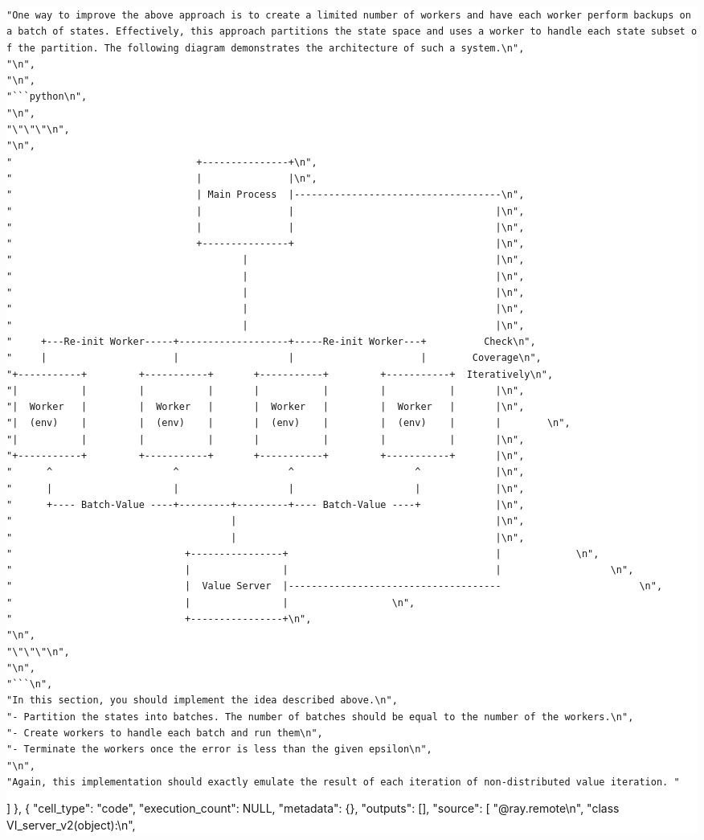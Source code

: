     "One way to improve the above approach is to create a limited number of workers and have each worker perform backups on a batch of states. Effectively, this approach partitions the state space and uses a worker to handle each state subset of the partition. The following diagram demonstrates the architecture of such a system.\n",
    "\n",
    "\n",
    "```python\n",
    "\n",
    "\"\"\"\n",
    "\n",
    "                                +---------------+\n",
    "                                |               |\n",
    "                                | Main Process  |------------------------------------\n",
    "                                |               |                                   |\n",
    "                                |               |                                   |\n",
    "                                +---------------+                                   |\n",
    "                                        |                                           |\n",
    "                                        |                                           |\n",
    "                                        |                                           |\n",
    "                                        |                                           |\n",
    "                                        |                                           |\n",
    "     +---Re-init Worker-----+-------------------+-----Re-init Worker---+          Check\n",
    "     |                      |                   |                      |        Coverage\n",
    "+-----------+         +-----------+       +-----------+         +-----------+  Iteratively\n",
    "|           |         |           |       |           |         |           |       |\n",
    "|  Worker   |         |  Worker   |       |  Worker   |         |  Worker   |       |\n",
    "|  (env)    |         |  (env)    |       |  (env)    |         |  (env)    |       |        \n",
    "|           |         |           |       |           |         |           |       |\n",
    "+-----------+         +-----------+       +-----------+         +-----------+       |\n",
    "      ^                     ^                   ^                     ^             |\n",
    "      |                     |                   |                     |             |\n",
    "      +---- Batch-Value ----+---------+---------+---- Batch-Value ----+             |\n",
    "                                      |                                             |\n",
    "                                      |                                             |\n",
    "                              +----------------+                                    |             \n",
    "                              |                |                                    |                   \n",
    "                              |  Value Server  |-------------------------------------                        \n",
    "                              |                |                  \n",
    "                              +----------------+\n",
    "\n",
    "\"\"\"\n",
    "\n",
    "```\n",
    "In this section, you should implement the idea described above.\n",
    "- Partition the states into batches. The number of batches should be equal to the number of the workers.\n",
    "- Create workers to handle each batch and run them\n",
    "- Terminate the workers once the error is less than the given epsilon\n",
    "\n",
    "Again, this implementation should exactly emulate the result of each iteration of non-distributed value iteration. "
   ]
  },
  {
   "cell_type": "code",
   "execution_count": NULL,
   "metadata": {},
   "outputs": [],
   "source": [
    "@ray.remote\n",
    "class VI_server_v2(object):\n",
